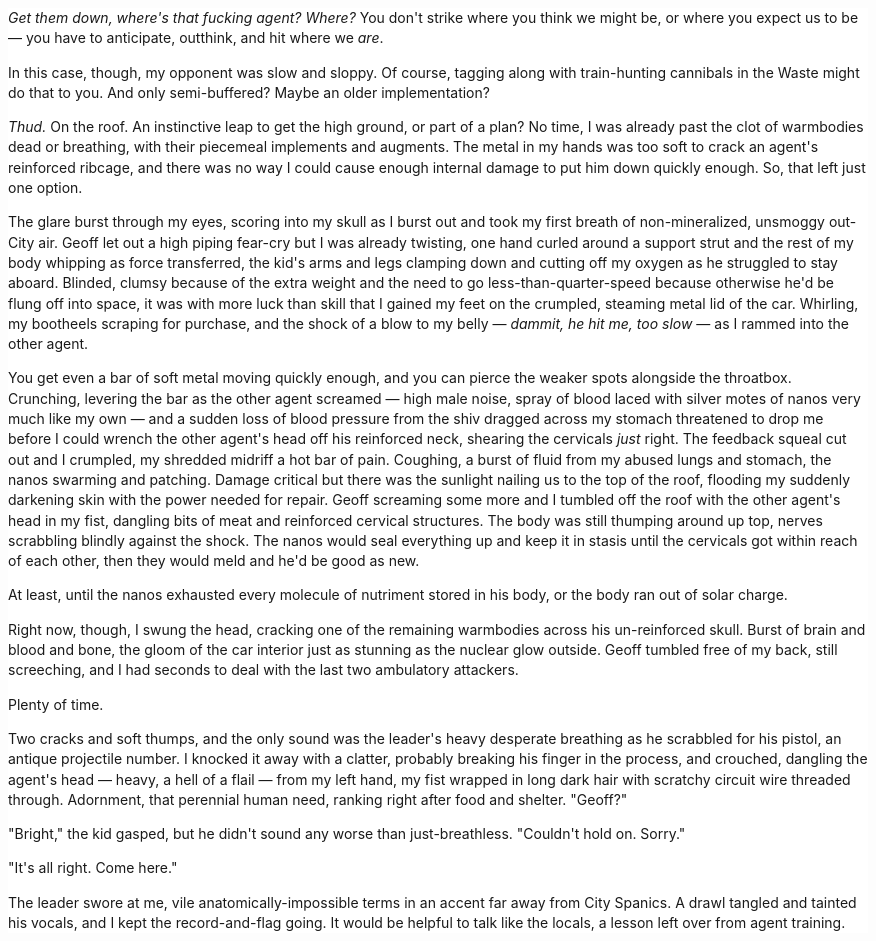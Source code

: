 _Get them down, where's that fucking agent? Where?_ You don't strike where you think we might be, or where you expect us to be — you have to anticipate, outthink, and hit where we _are_.

In this case, though, my opponent was slow and sloppy. Of course, tagging along with train-hunting cannibals in the Waste might do that to you. And only semi-buffered? Maybe an older implementation?

_Thud._ On the roof. An instinctive leap to get the high ground, or part of a plan? No time, I was already past the clot of warmbodies dead or breathing, with their piecemeal implements and augments. The metal in my hands was too soft to crack an agent's reinforced ribcage, and there was no way I could cause enough internal damage to put him down quickly enough. So, that left just one option.

The glare burst through my eyes, scoring into my skull as I burst out and took my first breath of non-mineralized, unsmoggy out-City air. Geoff let out a high piping fear-cry but I was already twisting, one hand curled around a support strut and the rest of my body whipping as force transferred, the kid's arms and legs clamping down and cutting off my oxygen as he struggled to stay aboard. Blinded, clumsy because of the extra weight and the need to go less-than-quarter-speed because otherwise he'd be flung off into space, it was with more luck than skill that I gained my feet on the crumpled, steaming metal lid of the car. Whirling, my bootheels scraping for purchase, and the shock of a blow to my belly — _dammit, he hit me, too slow_ — as I rammed into the other agent.

You get even a bar of soft metal moving quickly enough, and you can pierce the weaker spots alongside the throatbox. Crunching, levering the bar as the other agent screamed — high male noise, spray of blood laced with silver motes of nanos very much like my own — and a sudden loss of blood pressure from the shiv dragged across my stomach threatened to drop me before I could wrench the other agent's head off his reinforced neck, shearing the cervicals _just_ right. The feedback squeal cut out and I crumpled, my shredded midriff a hot bar of pain. Coughing, a burst of fluid from my abused lungs and stomach, the nanos swarming and patching. Damage critical but there was the sunlight nailing us to the top of the roof, flooding my suddenly darkening skin with the power needed for repair. Geoff screaming some more and I tumbled off the roof with the other agent's head in my fist, dangling bits of meat and reinforced cervical structures. The body was still thumping around up top, nerves scrabbling blindly against the shock. The nanos would seal everything up and keep it in stasis until the cervicals got within reach of each other, then they would meld and he'd be good as new.

At least, until the nanos exhausted every molecule of nutriment stored in his body, or the body ran out of solar charge.

Right now, though, I swung the head, cracking one of the remaining warmbodies across his un-reinforced skull. Burst of brain and blood and bone, the gloom of the car interior just as stunning as the nuclear glow outside. Geoff tumbled free of my back, still screeching, and I had seconds to deal with the last two ambulatory attackers.

Plenty of time.

Two cracks and soft thumps, and the only sound was the leader's heavy desperate breathing as he scrabbled for his pistol, an antique projectile number. I knocked it away with a clatter, probably breaking his finger in the process, and crouched, dangling the agent's head — heavy, a hell of a flail — from my left hand, my fist wrapped in long dark hair with scratchy circuit wire threaded through. Adornment, that perennial human need, ranking right after food and shelter. "Geoff?"

"Bright," the kid gasped, but he didn't sound any worse than just-breathless. "Couldn't hold on. Sorry."

"It's all right. Come here."

The leader swore at me, vile anatomically-impossible terms in an accent far away from City Spanics. A drawl tangled and tainted his vocals, and I kept the record-and-flag going. It would be helpful to talk like the locals, a lesson left over from agent training.
